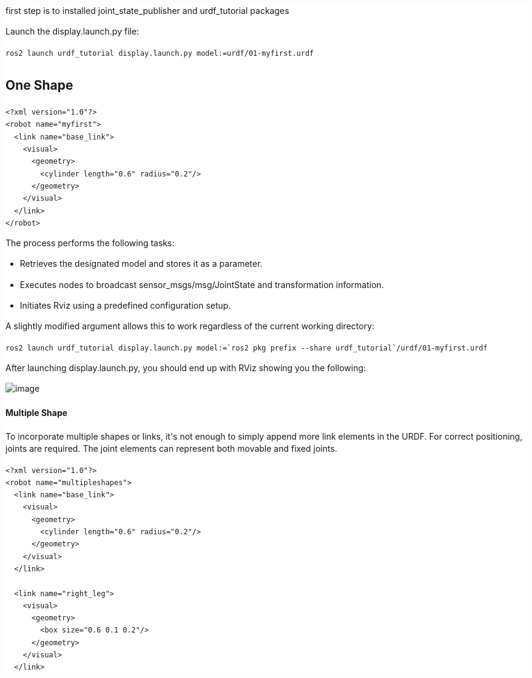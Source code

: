 
first step  is to  installed joint_state_publisher and urdf_tutorial packages


Launch the display.launch.py file:

```
ros2 launch urdf_tutorial display.launch.py model:=urdf/01-myfirst.urdf
```

## One Shape

```
<?xml version="1.0"?>
<robot name="myfirst">
  <link name="base_link">
    <visual>
      <geometry>
        <cylinder length="0.6" radius="0.2"/>
      </geometry>
    </visual>
  </link>
</robot>
```

The process performs the following tasks:

- Retrieves the designated model and stores it as a parameter.

- Executes nodes to broadcast sensor_msgs/msg/JointState and transformation information.

- Initiates Rviz using a predefined configuration setup.


A slightly modified argument allows this to work regardless of the current working directory:

```
ros2 launch urdf_tutorial display.launch.py model:=`ros2 pkg prefix --share urdf_tutorial`/urdf/01-myfirst.urdf
```

After launching display.launch.py, you should end up with RViz showing you the following:

![image](https://user-images.githubusercontent.com/90166739/195630589-558bf4a3-cd40-4f50-b344-8b0db12dce63.png)


#### Multiple Shape

To incorporate multiple shapes or links, it's not enough to simply append more link elements in the URDF. For correct positioning, joints are required. The joint elements can represent both movable and fixed joints.

```
<?xml version="1.0"?>
<robot name="multipleshapes">
  <link name="base_link">
    <visual>
      <geometry>
        <cylinder length="0.6" radius="0.2"/>
      </geometry>
    </visual>
  </link>

  <link name="right_leg">
    <visual>
      <geometry>
        <box size="0.6 0.1 0.2"/>
      </geometry>
    </visual>
  </link>

```
